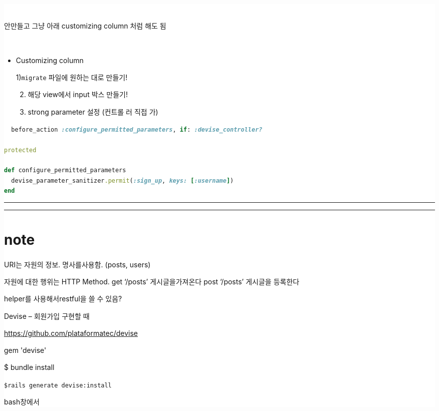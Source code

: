   ​

  안만들고 그냥 아래 customizing column 처럼 해도 됨

  ​

- Customizing column

  1)`migrate` 파일에 원하는 대로 만들기!

  2) 해당 view에서 input 박스 만들기!

  3) strong parameter 설정 (컨트롤 러 직접 가)

```ruby
  before_action :configure_permitted_parameters, if: :devise_controller?

protected

def configure_permitted_parameters
  devise_parameter_sanitizer.permit(:sign_up, keys: [:username])
end
```



---

---





# note

URI는 자원의 정보. 명사를사용함. (posts, users)

자원에 대한 행위는 HTTP Method. get ‘/posts’ 게시글을가져온다 post ‘/posts’ 게시글을 등록한다 

 

helper를 사용해서restful을 쓸 수 있음?

 

 

 

 

Devise – 회원가입 구현할 때 

<https://github.com/plataformatec/devise>

gem 'devise'

$ bundle install

```
$rails generate devise:install
```

 

bash창에서
